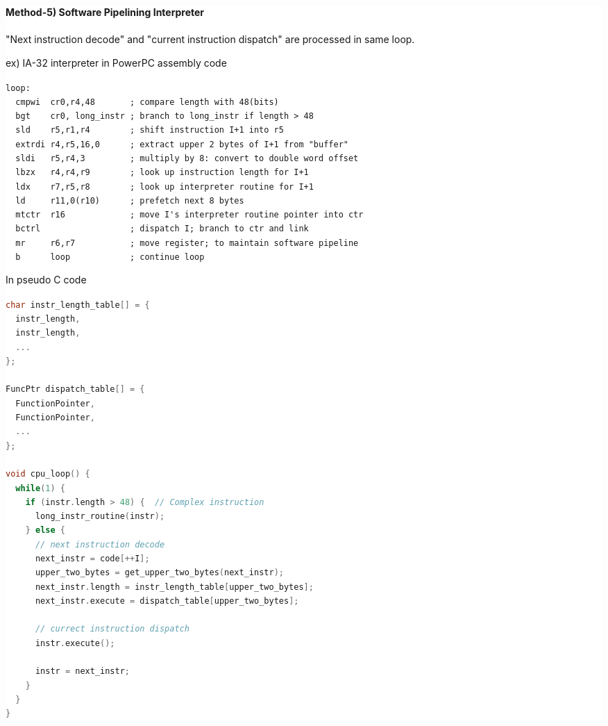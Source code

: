 #### Method-5) Software Pipelining Interpreter

"Next instruction decode" and "current instruction dispatch" are processed in same loop.

ex) IA-32 interpreter in PowerPC assembly code

```assembly
loop:
  cmpwi  cr0,r4,48       ; compare length with 48(bits)
  bgt    cr0, long_instr ; branch to long_instr if length > 48
  sld    r5,r1,r4        ; shift instruction I+1 into r5
  extrdi r4,r5,16,0      ; extract upper 2 bytes of I+1 from "buffer"
  sldi   r5,r4,3         ; multiply by 8: convert to double word offset
  lbzx   r4,r4,r9        ; look up instruction length for I+1
  ldx    r7,r5,r8        ; look up interpreter routine for I+1
  ld     r11,0(r10)      ; prefetch next 8 bytes
  mtctr  r16             ; move I's interpreter routine pointer into ctr
  bctrl                  ; dispatch I; branch to ctr and link
  mr     r6,r7           ; move register; to maintain software pipeline
  b      loop            ; continue loop
```

In pseudo C code

```c
char instr_length_table[] = {
  instr_length,
  instr_length,
  ...
};

FuncPtr dispatch_table[] = {
  FunctionPointer,
  FunctionPointer,
  ...
};

void cpu_loop() {
  while(1) {
    if (instr.length > 48) {  // Complex instruction
      long_instr_routine(instr);
    } else {
      // next instruction decode
      next_instr = code[++I];
      upper_two_bytes = get_upper_two_bytes(next_instr);
      next_instr.length = instr_length_table[upper_two_bytes];
      next_instr.execute = dispatch_table[upper_two_bytes];

      // currect instruction dispatch
      instr.execute();

      instr = next_instr;
    }
  }
}
```
